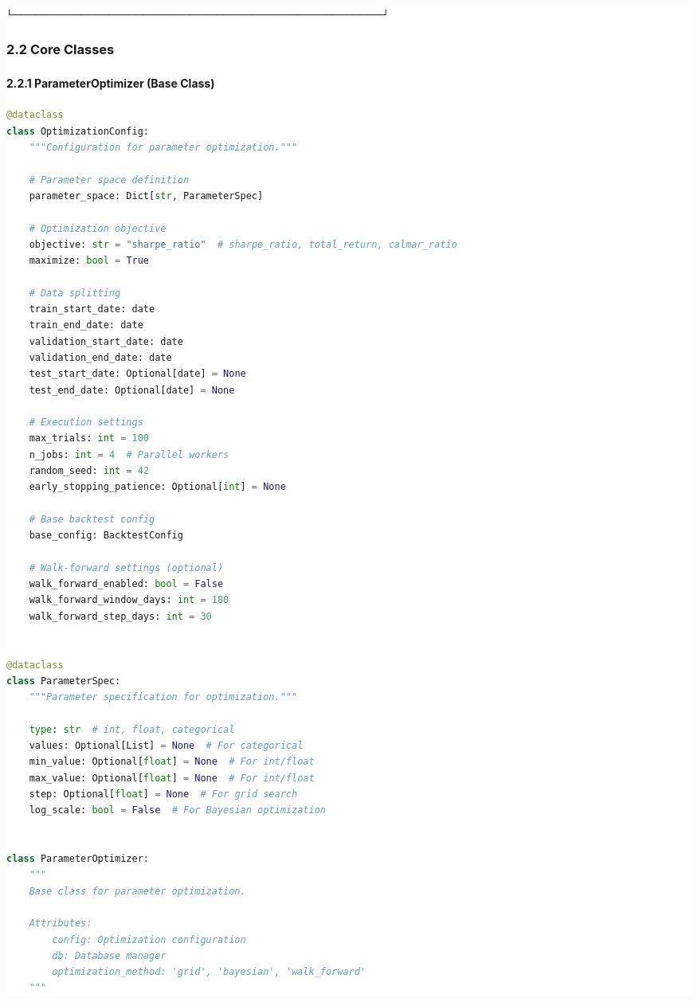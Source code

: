 ```
└─────────────────────────────────────────────────────────────────┘
```

### 2.2 Core Classes

#### 2.2.1 ParameterOptimizer (Base Class)

```python
@dataclass
class OptimizationConfig:
    """Configuration for parameter optimization."""

    # Parameter space definition
    parameter_space: Dict[str, ParameterSpec]

    # Optimization objective
    objective: str = "sharpe_ratio"  # sharpe_ratio, total_return, calmar_ratio
    maximize: bool = True

    # Data splitting
    train_start_date: date
    train_end_date: date
    validation_start_date: date
    validation_end_date: date
    test_start_date: Optional[date] = None
    test_end_date: Optional[date] = None

    # Execution settings
    max_trials: int = 100
    n_jobs: int = 4  # Parallel workers
    random_seed: int = 42
    early_stopping_patience: Optional[int] = None

    # Base backtest config
    base_config: BacktestConfig

    # Walk-forward settings (optional)
    walk_forward_enabled: bool = False
    walk_forward_window_days: int = 180
    walk_forward_step_days: int = 30


@dataclass
class ParameterSpec:
    """Parameter specification for optimization."""

    type: str  # int, float, categorical
    values: Optional[List] = None  # For categorical
    min_value: Optional[float] = None  # For int/float
    max_value: Optional[float] = None  # For int/float
    step: Optional[float] = None  # For grid search
    log_scale: bool = False  # For Bayesian optimization


class ParameterOptimizer:
    """
    Base class for parameter optimization.

    Attributes:
        config: Optimization configuration
        db: Database manager
        optimization_method: 'grid', 'bayesian', 'walk_forward'
    """
```